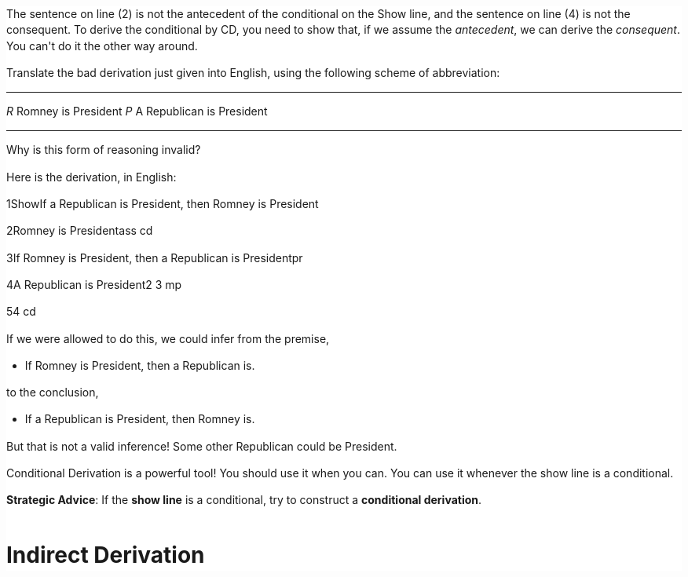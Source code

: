 

<div class='answers'>

The sentence on line (2) is not the antecedent of the conditional on the
Show line, and the sentence on line (4) is not the consequent. To derive
the conditional by CD, you need to show that, if we assume the
*antecedent*, we can derive the *consequent*. You can't do it the other
way around.

</div>

Translate the bad derivation just given into English, using the following scheme of abbreviation:

----- ---------------------------
$R$   Romney is President
$P$   A Republican is President
----- ---------------------------

Why is this form of reasoning invalid?

<div class="answers">

Here is the derivation, in English:



<div class='der outer'><p class='dline'><span class='dnum'>1</span><span class='dform'><span class='dshow canceled'>Show</span>If a Republican is President, then Romney is President  </span><span class='djust'></span></p><div class='der boxed'><p class='dline'><span class='dnum'>2</span><span class='dform'>Romney is President</span><span class='djust'>ass cd</span></p><p class='dline'><span class='dnum'>3</span><span class='dform'>If Romney is President, then a Republican is President</span><span class='djust'>pr</span></p><p class='dline'><span class='dnum'>4</span><span class='dform'>A Republican is President</span><span class='djust'>2 3 mp</span></p><p class='dline'><span class='dnum'>5</span><span class='dform'></span><span class='djust'>4 cd</span></p></div></div>


If we were allowed to do this, we could infer from the premise,

-  If Romney is President, then a Republican is.

to the conclusion,

-  If a Republican is President, then Romney is.

But that is not a valid inference! Some other Republican could be President.

</div>

Conditional Derivation is a powerful tool! You should use it when you can. You can use it whenever the show line is a conditional.


<div class='boxed'>

**Strategic Advice**: If the **show line** is a conditional, try to construct a **conditional derivation**.

</div>


# Indirect Derivation
